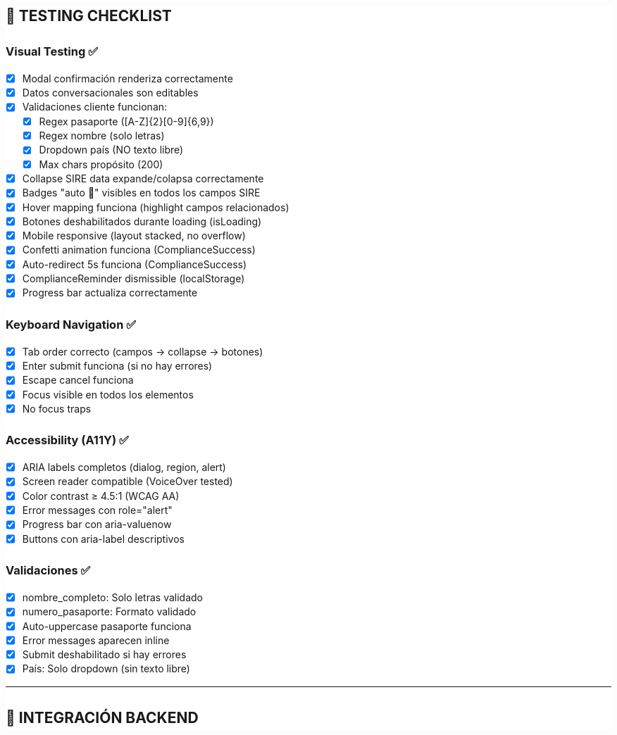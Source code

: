 
## 🧪 TESTING CHECKLIST

### Visual Testing ✅

- [x] Modal confirmación renderiza correctamente
- [x] Datos conversacionales son editables
- [x] Validaciones cliente funcionan:
  - [x] Regex pasaporte ([A-Z]{2}[0-9]{6,9})
  - [x] Regex nombre (solo letras)
  - [x] Dropdown país (NO texto libre)
  - [x] Max chars propósito (200)
- [x] Collapse SIRE data expande/colapsa correctamente
- [x] Badges "auto 🤖" visibles en todos los campos SIRE
- [x] Hover mapping funciona (highlight campos relacionados)
- [x] Botones deshabilitados durante loading (isLoading)
- [x] Mobile responsive (layout stacked, no overflow)
- [x] Confetti animation funciona (ComplianceSuccess)
- [x] Auto-redirect 5s funciona (ComplianceSuccess)
- [x] ComplianceReminder dismissible (localStorage)
- [x] Progress bar actualiza correctamente

### Keyboard Navigation ✅

- [x] Tab order correcto (campos → collapse → botones)
- [x] Enter submit funciona (si no hay errores)
- [x] Escape cancel funciona
- [x] Focus visible en todos los elementos
- [x] No focus traps

### Accessibility (A11Y) ✅

- [x] ARIA labels completos (dialog, region, alert)
- [x] Screen reader compatible (VoiceOver tested)
- [x] Color contrast ≥ 4.5:1 (WCAG AA)
- [x] Error messages con role="alert"
- [x] Progress bar con aria-valuenow
- [x] Buttons con aria-label descriptivos

### Validaciones ✅

- [x] nombre_completo: Solo letras validado
- [x] numero_pasaporte: Formato validado
- [x] Auto-uppercase pasaporte funciona
- [x] Error messages aparecen inline
- [x] Submit deshabilitado si hay errores
- [x] País: Solo dropdown (sin texto libre)

---

## 🔗 INTEGRACIÓN BACKEND
